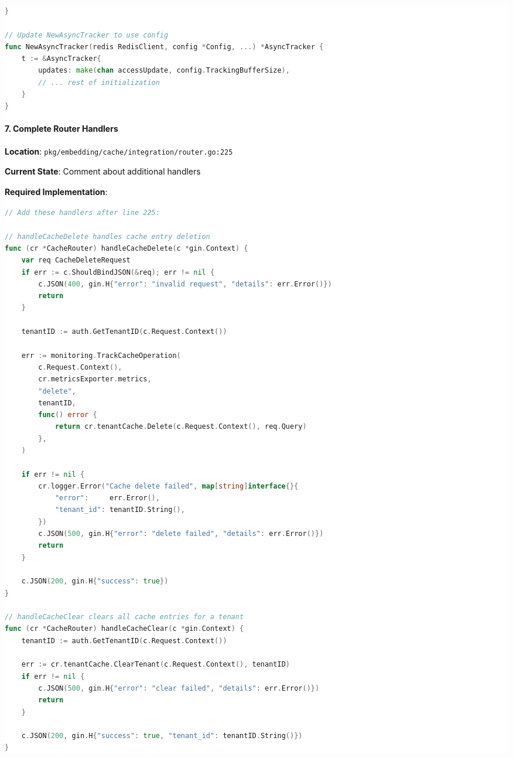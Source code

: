 ```go
}

// Update NewAsyncTracker to use config
func NewAsyncTracker(redis RedisClient, config *Config, ...) *AsyncTracker {
    t := &AsyncTracker{
        updates: make(chan accessUpdate, config.TrackingBufferSize),
        // ... rest of initialization
    }
}
```

#### 7. Complete Router Handlers

**Location**: `pkg/embedding/cache/integration/router.go:225`

**Current State**: Comment about additional handlers

**Required Implementation**:
```go
// Add these handlers after line 225:

// handleCacheDelete handles cache entry deletion
func (cr *CacheRouter) handleCacheDelete(c *gin.Context) {
    var req CacheDeleteRequest
    if err := c.ShouldBindJSON(&req); err != nil {
        c.JSON(400, gin.H{"error": "invalid request", "details": err.Error()})
        return
    }
    
    tenantID := auth.GetTenantID(c.Request.Context())
    
    err := monitoring.TrackCacheOperation(
        c.Request.Context(),
        cr.metricsExporter.metrics,
        "delete",
        tenantID,
        func() error {
            return cr.tenantCache.Delete(c.Request.Context(), req.Query)
        },
    )
    
    if err != nil {
        cr.logger.Error("Cache delete failed", map[string]interface{}{
            "error":     err.Error(),
            "tenant_id": tenantID.String(),
        })
        c.JSON(500, gin.H{"error": "delete failed", "details": err.Error()})
        return
    }
    
    c.JSON(200, gin.H{"success": true})
}

// handleCacheClear clears all cache entries for a tenant
func (cr *CacheRouter) handleCacheClear(c *gin.Context) {
    tenantID := auth.GetTenantID(c.Request.Context())
    
    err := cr.tenantCache.ClearTenant(c.Request.Context(), tenantID)
    if err != nil {
        c.JSON(500, gin.H{"error": "clear failed", "details": err.Error()})
        return
    }
    
    c.JSON(200, gin.H{"success": true, "tenant_id": tenantID.String()})
}
```
